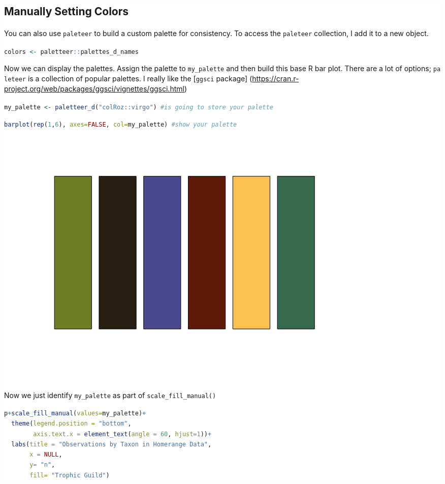 ## Manually Setting Colors
You can also use `paleteer` to build a custom palette for consistency. To access the `paleteer` collection, I add it to a new object.

```r
colors <- paletteer::palettes_d_names
```

Now we can display the palettes. Assign the palette to `my_palette` and then build this base R bar plot. There are a lot of options; `paleteer` is a collection of popular palettes. I really like the [`ggsci` package] (https://cran.r-project.org/web/packages/ggsci/vignettes/ggsci.html)

```r
my_palette <- paletteer_d("colRoz::virgo") #is going to store your palette
```


```r
barplot(rep(1,6), axes=FALSE, col=my_palette) #show your palette
```

![](lab12_2_files/figure-html/unnamed-chunk-20-1.png)

Now we just identify `my_palette` as part of `scale_fill_manual()`

```r
p+scale_fill_manual(values=my_palette)+
  theme(legend.position = "bottom",
        axis.text.x = element_text(angle = 60, hjust=1))+
  labs(title = "Observations by Taxon in Homerange Data",
       x = NULL,
       y= "n",
       fill= "Trophic Guild")
```
